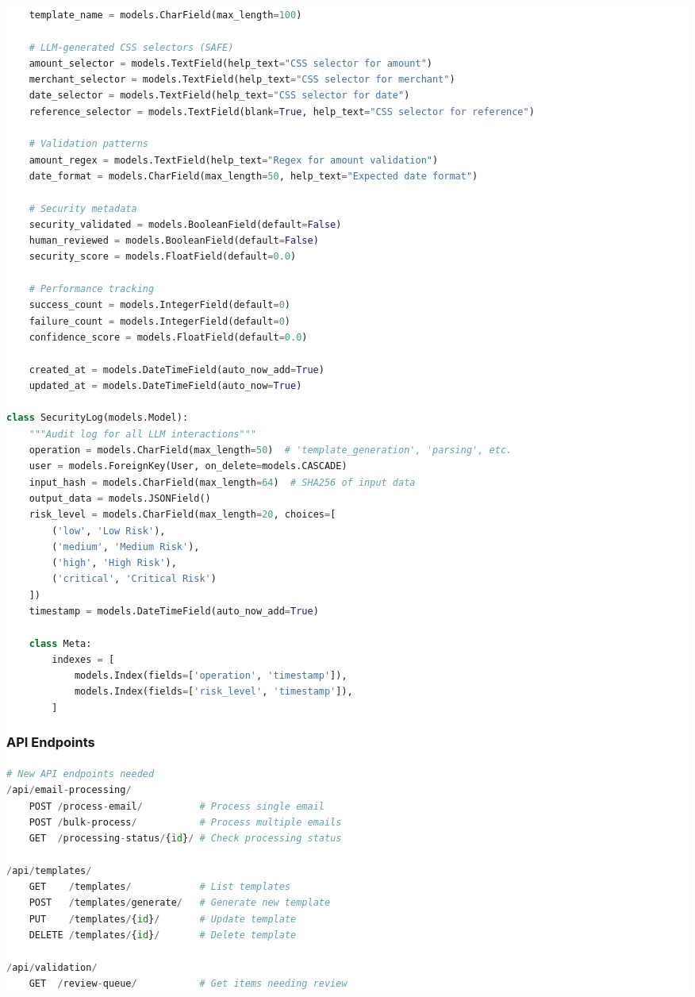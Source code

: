 ```python
    template_name = models.CharField(max_length=100)
    
    # LLM-generated CSS selectors (SAFE)
    amount_selector = models.TextField(help_text="CSS selector for amount")
    merchant_selector = models.TextField(help_text="CSS selector for merchant")
    date_selector = models.TextField(help_text="CSS selector for date")
    reference_selector = models.TextField(blank=True, help_text="CSS selector for reference")
    
    # Validation patterns
    amount_regex = models.TextField(help_text="Regex for amount validation")
    date_format = models.CharField(max_length=50, help_text="Expected date format")
    
    # Security metadata
    security_validated = models.BooleanField(default=False)
    human_reviewed = models.BooleanField(default=False)
    security_score = models.FloatField(default=0.0)
    
    # Performance tracking
    success_count = models.IntegerField(default=0)
    failure_count = models.IntegerField(default=0)
    confidence_score = models.FloatField(default=0.0)
    
    created_at = models.DateTimeField(auto_now_add=True)
    updated_at = models.DateTimeField(auto_now=True)

class SecurityLog(models.Model):
    """Audit log for all LLM interactions"""
    operation = models.CharField(max_length=50)  # 'template_generation', 'parsing', etc.
    user = models.ForeignKey(User, on_delete=models.CASCADE)
    input_hash = models.CharField(max_length=64)  # SHA256 of input data
    output_data = models.JSONField()
    risk_level = models.CharField(max_length=20, choices=[
        ('low', 'Low Risk'),
        ('medium', 'Medium Risk'), 
        ('high', 'High Risk'),
        ('critical', 'Critical Risk')
    ])
    timestamp = models.DateTimeField(auto_now_add=True)
    
    class Meta:
        indexes = [
            models.Index(fields=['operation', 'timestamp']),
            models.Index(fields=['risk_level', 'timestamp']),
        ]
```

### **API Endpoints**

```python
# New API endpoints needed
/api/email-processing/
    POST /process-email/          # Process single email
    POST /bulk-process/           # Process multiple emails
    GET  /processing-status/{id}/ # Check processing status

/api/templates/
    GET    /templates/            # List templates
    POST   /templates/generate/   # Generate new template
    PUT    /templates/{id}/       # Update template
    DELETE /templates/{id}/       # Delete template

/api/validation/
    GET  /review-queue/           # Get items needing review
```